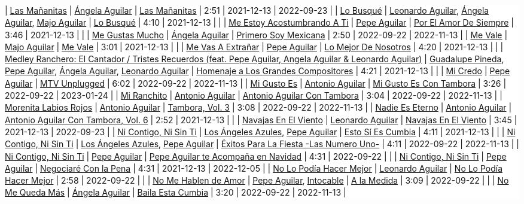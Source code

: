 | [Las Mañanitas](https://open.spotify.com/track/6kbmiCL77OvBdw6ZUfG6oV) | [Ángela Aguilar](https://open.spotify.com/artist/3abT87tqQ4Q5PA5nw6CYyH) | [Las Mañanitas](https://open.spotify.com/album/59LFY4Br1iJqDxzw7xp9nn) | 2:51 | 2021-12-13 | 2022-09-23 |
| [Lo Busqué](https://open.spotify.com/track/1N1CJ0PkWvsK2Rd7JqtlJV) | [Leonardo Aguilar](https://open.spotify.com/artist/1QgrwYywvDuC43MDtR8cqq), [Ángela Aguilar](https://open.spotify.com/artist/3abT87tqQ4Q5PA5nw6CYyH), [Majo Aguilar](https://open.spotify.com/artist/77WEAaYIiO4SbK5IU9pWZP) | [Lo Busqué](https://open.spotify.com/album/0OFAMb4oOtIp0j5ENQWN4a) | 4:10 | 2021-12-13 |  |
| [Me Estoy Acostumbrando A Ti](https://open.spotify.com/track/5oZa1smfDqlY8E2rfUgUEl) | [Pepe Aguilar](https://open.spotify.com/artist/03Yb3iBy9GCifXiATEFcit) | [Por El Amor De Siempre](https://open.spotify.com/album/3anZPZONnJphGTJxmFCfPC) | 3:46 | 2021-12-13 |  |
| [Me Gustas Mucho](https://open.spotify.com/track/4GTbtRKeOTMoQ1OJyXKQpU) | [Ángela Aguilar](https://open.spotify.com/artist/3abT87tqQ4Q5PA5nw6CYyH) | [Primero Soy Mexicana](https://open.spotify.com/album/5OoN6koPuuOLo9xRuF6gXh) | 2:50 | 2022-09-22 | 2022-11-13 |
| [Me Vale](https://open.spotify.com/track/0JVgORYQZm05UVmrHs4DXN) | [Majo Aguilar](https://open.spotify.com/artist/77WEAaYIiO4SbK5IU9pWZP) | [Me Vale](https://open.spotify.com/album/65gyP6lTxC1JcRWQSiX7nj) | 3:01 | 2021-12-13 |  |
| [Me Vas A Extrañar](https://open.spotify.com/track/47UjuR24Bp3LgCTHNTynXu) | [Pepe Aguilar](https://open.spotify.com/artist/03Yb3iBy9GCifXiATEFcit) | [Lo Mejor De Nosotros](https://open.spotify.com/album/6DKj6CdMCUYRYJ4BnJnjd0) | 4:20 | 2021-12-13 |  |
| [Medley Ranchero: El Cantador / Tristes Recuerdos \(feat\. Pepe Aguilar, Angela Aguilar & Leonardo Aguilar\)](https://open.spotify.com/track/5ply4jARRCAQ6UtGij6efs) | [Guadalupe Pineda](https://open.spotify.com/artist/6xG6oz3V8nZWrwSqpZmPii), [Pepe Aguilar](https://open.spotify.com/artist/03Yb3iBy9GCifXiATEFcit), [Ángela Aguilar](https://open.spotify.com/artist/3abT87tqQ4Q5PA5nw6CYyH), [Leonardo Aguilar](https://open.spotify.com/artist/1QgrwYywvDuC43MDtR8cqq) | [Homenaje a Los Grandes Compositores](https://open.spotify.com/album/1JdG9NiSeff8ZcFt5iG3fB) | 4:21 | 2021-12-13 |  |
| [Mi Credo](https://open.spotify.com/track/5k057RF9fQMimy59dS0pYJ) | [Pepe Aguilar](https://open.spotify.com/artist/03Yb3iBy9GCifXiATEFcit) | [MTV Unplugged](https://open.spotify.com/album/0Oj8WUcWlQCS6CSJEAjaob) | 6:02 | 2022-09-22 | 2022-11-13 |
| [Mi Gusto Es](https://open.spotify.com/track/59nRuCsjHNdHNrs6BMj3fR) | [Antonio Aguilar](https://open.spotify.com/artist/0PN0fbe41KbuzlRYnoajNm) | [Mi Gusto Es Con Tambora](https://open.spotify.com/album/3Zjx5IAwDDMUfYagxBP4wg) | 3:26 | 2022-09-22 | 2023-01-24 |
| [Mi Ranchito](https://open.spotify.com/track/6R5oDL4do0PYVP3Pn4fAvy) | [Antonio Aguilar](https://open.spotify.com/artist/0PN0fbe41KbuzlRYnoajNm) | [Antonio Aguilar Con Tambora](https://open.spotify.com/album/32INMqlpUFKi3ve7m9H7nM) | 3:04 | 2022-09-22 | 2022-11-13 |
| [Morenita Labios Rojos](https://open.spotify.com/track/1qVDKiZHtN5DdelrFphs7k) | [Antonio Aguilar](https://open.spotify.com/artist/0PN0fbe41KbuzlRYnoajNm) | [Tambora, Vol\. 3](https://open.spotify.com/album/1AVjRVIlWr2zzdc8xrm5Mx) | 3:08 | 2022-09-22 | 2022-11-13 |
| [Nadie Es Eterno](https://open.spotify.com/track/4i3uCgeimloYd8UgEj8Rkl) | [Antonio Aguilar](https://open.spotify.com/artist/0PN0fbe41KbuzlRYnoajNm) | [Antonio Aguilar Con Tambora, Vol\. 6](https://open.spotify.com/album/4KtbBbWdNmdbuNZj4QO3Ca) | 2:52 | 2021-12-13 |  |
| [Navajas En El Viento](https://open.spotify.com/track/6EhatS1CYbGwgn1Sip0nG7) | [Leonardo Aguilar](https://open.spotify.com/artist/1QgrwYywvDuC43MDtR8cqq) | [Navajas En El Viento](https://open.spotify.com/album/2yGAqrfzTvChwWsB10c5Nj) | 3:45 | 2021-12-13 | 2022-09-23 |
| [Ni Contigo, Ni Sin Ti](https://open.spotify.com/track/3tHYpuF2eIc4pDrzIdNN3Y) | [Los Ángeles Azules](https://open.spotify.com/artist/0ZCO8oVkMj897cKgFH7fRW), [Pepe Aguilar](https://open.spotify.com/artist/03Yb3iBy9GCifXiATEFcit) | [Esto Sí Es Cumbia](https://open.spotify.com/album/3m1T3n3PcjlOoo4GfLGgkY) | 4:11 | 2021-12-13 |  |
| [Ni Contigo, Ni Sin Ti](https://open.spotify.com/track/51gNwRZGaM3SE84HcnSO06) | [Los Ángeles Azules](https://open.spotify.com/artist/0ZCO8oVkMj897cKgFH7fRW), [Pepe Aguilar](https://open.spotify.com/artist/03Yb3iBy9GCifXiATEFcit) | [Éxitos Para La Fiesta \-Las Numero Uno\-](https://open.spotify.com/album/0zqHvACI7LFDz2z2bMg9Zk) | 4:11 | 2022-09-22 | 2022-11-13 |
| [Ni Contigo, Ni Sin Ti](https://open.spotify.com/track/4AH5SY6g1lITqkLwntQV75) | [Pepe Aguilar](https://open.spotify.com/artist/03Yb3iBy9GCifXiATEFcit) | [Pepe Aguilar te Acompaña en Navidad](https://open.spotify.com/album/5ecA4SaKr8pKR1tPHw2j3S) | 4:31 | 2022-09-22 |  |
| [Ni Contigo, Ni Sin Ti](https://open.spotify.com/track/6Y7W7sn8mT1C6FatpoPhhd) | [Pepe Aguilar](https://open.spotify.com/artist/03Yb3iBy9GCifXiATEFcit) | [Negociaré Con la Pena](https://open.spotify.com/album/1D6HaQjqbn7B3r2jsZalIx) | 4:31 | 2021-12-13 | 2022-12-05 |
| [No Lo Podía Hacer Mejor](https://open.spotify.com/track/0miQuUmnk0hQ0HaviDOrUA) | [Leonardo Aguilar](https://open.spotify.com/artist/1QgrwYywvDuC43MDtR8cqq) | [No Lo Podía Hacer Mejor](https://open.spotify.com/album/6k964PchdjqpKVlAuoYvfL) | 2:58 | 2022-09-22 |  |
| [No Me Hablen de Amor](https://open.spotify.com/track/03zaQokPmEiYjrLFl9NAK6) | [Pepe Aguilar](https://open.spotify.com/artist/03Yb3iBy9GCifXiATEFcit), [Intocable](https://open.spotify.com/artist/108moq3rq6bm1M4Ypz0J02) | [A la Medida](https://open.spotify.com/album/6efOKRzidSTHQXjUyHmCM4) | 3:09 | 2022-09-22 |  |
| [No Me Queda Más](https://open.spotify.com/track/4CWNGOfdt0hBP5hBkQUX85) | [Ángela Aguilar](https://open.spotify.com/artist/3abT87tqQ4Q5PA5nw6CYyH) | [Baila Esta Cumbia](https://open.spotify.com/album/6MpiAS4mk0S7WRTX0l98z3) | 3:20 | 2022-09-22 | 2022-11-13 |